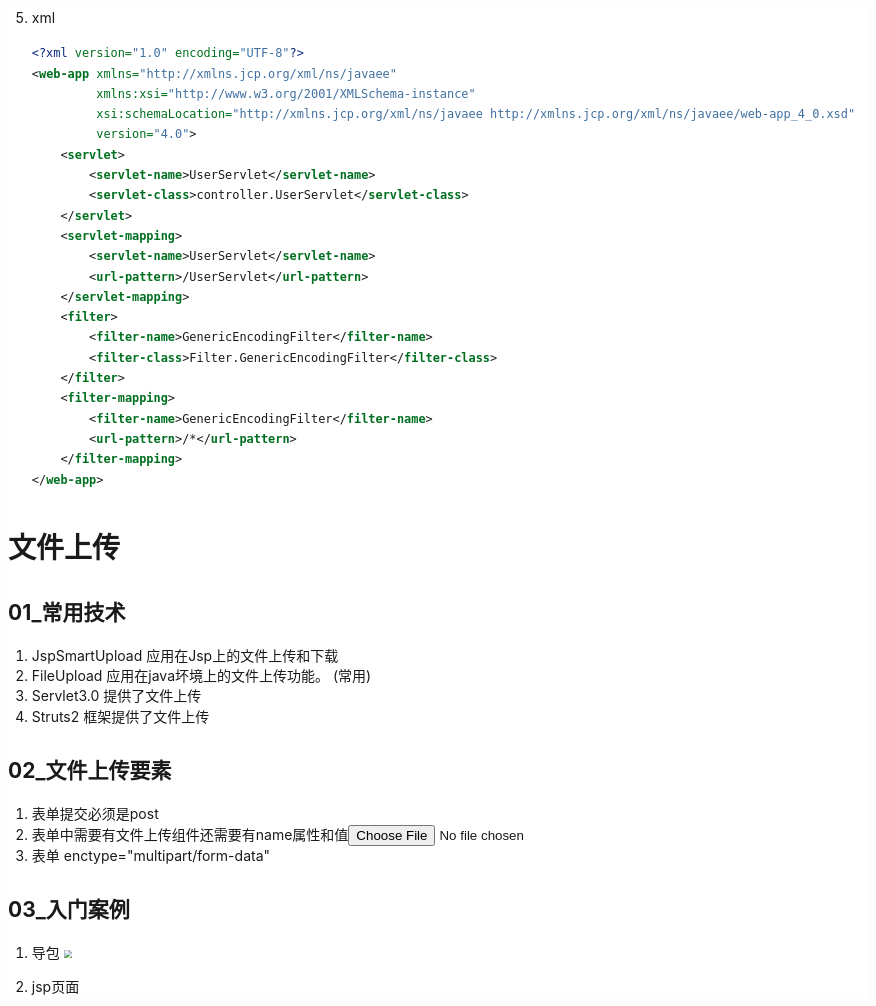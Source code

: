 5. xml

   ```xml
   <?xml version="1.0" encoding="UTF-8"?>
   <web-app xmlns="http://xmlns.jcp.org/xml/ns/javaee"
            xmlns:xsi="http://www.w3.org/2001/XMLSchema-instance"
            xsi:schemaLocation="http://xmlns.jcp.org/xml/ns/javaee http://xmlns.jcp.org/xml/ns/javaee/web-app_4_0.xsd"
            version="4.0">
       <servlet>
           <servlet-name>UserServlet</servlet-name>
           <servlet-class>controller.UserServlet</servlet-class>
       </servlet>
       <servlet-mapping>
           <servlet-name>UserServlet</servlet-name>
           <url-pattern>/UserServlet</url-pattern>
       </servlet-mapping>
       <filter>
           <filter-name>GenericEncodingFilter</filter-name>
           <filter-class>Filter.GenericEncodingFilter</filter-class>
       </filter>
       <filter-mapping>
           <filter-name>GenericEncodingFilter</filter-name>
           <url-pattern>/*</url-pattern>
       </filter-mapping>
   </web-app>
   ```


# 文件上传

## 01_常用技术

1. JspSmartUpload		应用在Jsp上的文件上传和下载
2. FileUpload                 应用在java坏境上的文件上传功能。 (常用)
3. Servlet3.0                  提供了文件上传
4. Struts2                       框架提供了文件上传

## 02_文件上传要素

1. 表单提交必须是post
2. 表单中需要有文件上传组件还需要有name属性和值<input type="file">
3. 表单 enctype="multipart/form-data"

## 03_入门案例

1. 导包
   <img src="13.png" style="zoom:50%">
   
2. jsp页面
